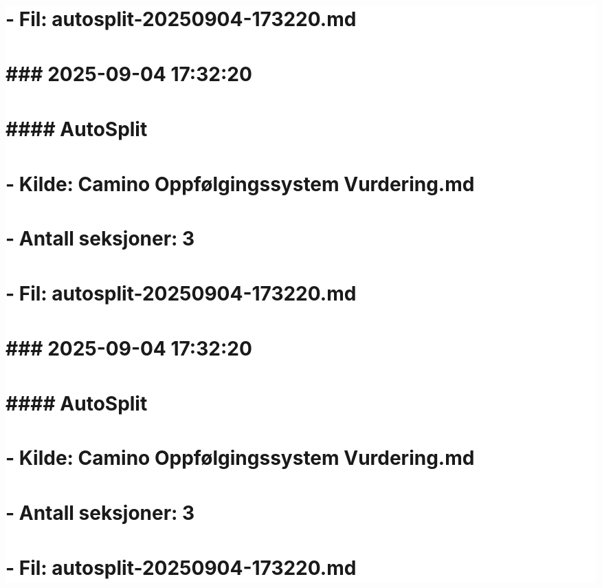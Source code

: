 # \- Fil: autosplit-20250904-173220.md

#

#

#

#

# \### 2025-09-04 17:32:20

# \#### AutoSplit

# \- Kilde: Camino Oppfølgingssystem Vurdering.md

# \- Antall seksjoner: 3

# \- Fil: autosplit-20250904-173220.md

#

#

#

#

# \### 2025-09-04 17:32:20

# \#### AutoSplit

# \- Kilde: Camino Oppfølgingssystem Vurdering.md

# \- Antall seksjoner: 3

# \- Fil: autosplit-20250904-173220.md

#

#

#
